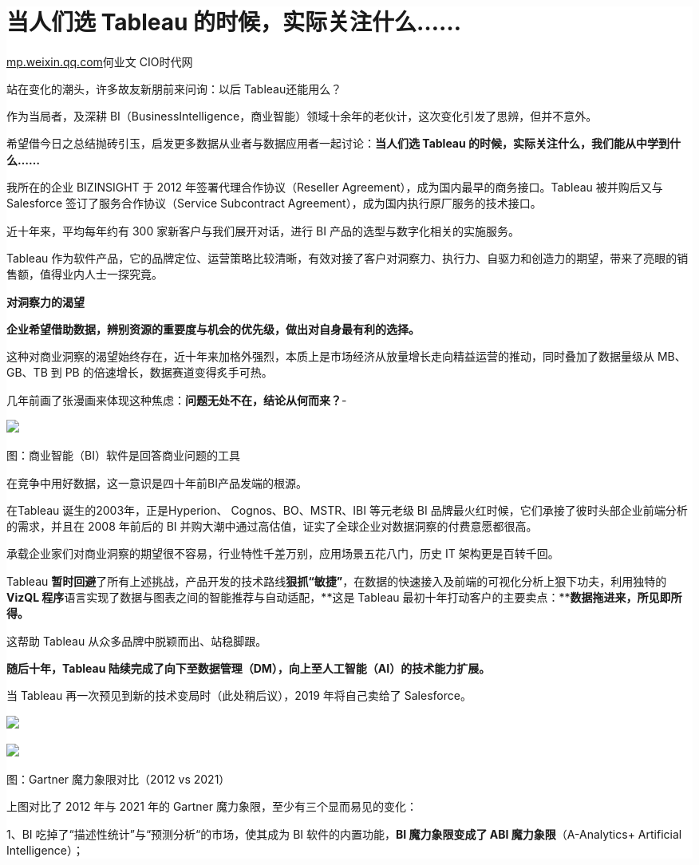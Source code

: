 # 当人们选 Tableau 的时候，实际关注什么……

[mp.weixin.qq.com](http://mp.weixin.qq.com/s?__biz=MjM5MzU4Nzg2MA==&mid=2655067667&idx=2&sn=4a48f47391e6321a7b3de429baee3b89&chksm=bd2109e88a5680fe7d309c85c36559be95d6d4a715469ffc13b10f1212aff82fc4ec0ff6eecf&mpshare=1&scene=1&srcid=12169gmK6LxoKOUHm2hsdZyF&sharer_sharetime=1639698667952&sharer_shareid=b7c991d3cd23094f535ad602a652c37b#rd)何业文 CIO时代网

站在变化的潮头，许多故友新朋前来问询：以后 Tableau还能用么？

作为当局者，及深耕 BI（BusinessIntelligence，商业智能）领域十余年的老伙计，这次变化引发了思辨，但并不意外。

希望借今日之总结抛砖引玉，启发更多数据从业者与数据应用者一起讨论：**当人们选 Tableau 的时候，实际关注什么，我们能从中学到什么……**

我所在的企业 BIZINSIGHT 于 2012 年签署代理合作协议（Reseller Agreement），成为国内最早的商务接口。Tableau 被并购后又与 Salesforce 签订了服务合作协议（Service Subcontract Agreement），成为国内执行原厂服务的技术接口。

近十年来，平均每年约有 300 家新客户与我们展开对话，进行 BI 产品的选型与数字化相关的实施服务。

Tableau 作为软件产品，它的品牌定位、运营策略比较清晰，有效对接了客户对洞察力、执行力、自驱力和创造力的期望，带来了亮眼的销售额，值得业内人士一探究竟。

**对洞察力的渴望**

**企业希望借助数据，辨别资源的重要度与机会的优先级，做出对自身最有利的选择。**

这种对商业洞察的渴望始终存在，近十年来加格外强烈，本质上是市场经济从放量增长走向精益运营的推动，同时叠加了数据量级从 MB、GB、TB 到 PB 的倍速增长，数据赛道变得炙手可热。

几年前画了张漫画来体现这种焦虑：**问题无处不在，结论从何而来？**-

![](https://cubox.pro/c/filters:no_upscale()?imageUrl=https%3A%2F%2Fmmbiz.qpic.cn%2Fmmbiz_jpg%2FDYhm8qpDfGo2knqxdYibJJgc8zicLEd7CF0hDJYgud9CN2QgrgFEfB5ywC5s7az3I4K09hic5Mqx4IiaK9Gy6f52tg%2F640%3Fwx_fmt%3Djpeg)

图：商业智能（BI）软件是回答商业问题的工具

在竞争中用好数据，这一意识是四十年前BI产品发端的根源。

在Tableau 诞生的2003年，正是Hyperion、 Cognos、BO、MSTR、IBI 等元老级 BI 品牌最火红时候，它们承接了彼时头部企业前端分析的需求，并且在 2008 年前后的 BI 并购大潮中通过高估值，证实了全球企业对数据洞察的付费意愿都很高。

承载企业家们对商业洞察的期望很不容易，行业特性千差万别，应用场景五花八门，历史 IT 架构更是百转千回。

Tableau **暂时回避**了所有上述挑战，产品开发的技术路线**狠抓“敏捷”**，在数据的快速接入及前端的可视化分析上狠下功夫，利用独特的 **VizQL 程序**语言实现了数据与图表之间的智能推荐与自动适配，**这是 Tableau 最初十年打动客户的主要卖点：****数据拖进来，所见即所得。**

这帮助 Tableau 从众多品牌中脱颖而出、站稳脚跟。

**随后十年，Tableau 陆续完成了向下至数据管理（DM），向上至人工智能（AI）的技术能力扩展。**

当 Tableau 再一次预见到新的技术变局时（此处稍后议），2019 年将自己卖给了 Salesforce。

![](https://cubox.pro/c/filters:no_upscale()?imageUrl=https%3A%2F%2Fmmbiz.qpic.cn%2Fmmbiz_jpg%2FDYhm8qpDfGo2knqxdYibJJgc8zicLEd7CFJUTPQ92n5jiavSzw6BSLOAicgFicoHSnvUX59aH6Xhhw6icibXmaLHxAojg%2F640%3Fwx_fmt%3Djpeg)

![](https://cubox.pro/c/filters:no_upscale()?imageUrl=https%3A%2F%2Fmmbiz.qpic.cn%2Fmmbiz_jpg%2FDYhm8qpDfGo2knqxdYibJJgc8zicLEd7CF42ibmRbFZVfzx1YSkJhgNJU8K8VPCZGqTWkJfhW0WWs5SQ8d8S4uHicg%2F640%3Fwx_fmt%3Djpeg)

图：Gartner 魔力象限对比（2012 vs 2021）

上图对比了 2012 年与 2021 年的 Gartner 魔力象限，至少有三个显而易见的变化：

1、BI 吃掉了“描述性统计”与“预测分析“的市场，使其成为 BI 软件的内置功能，**BI 魔力象限变成了 ABI 魔力象限**（A-Analytics+ Artificial Intelligence）；

